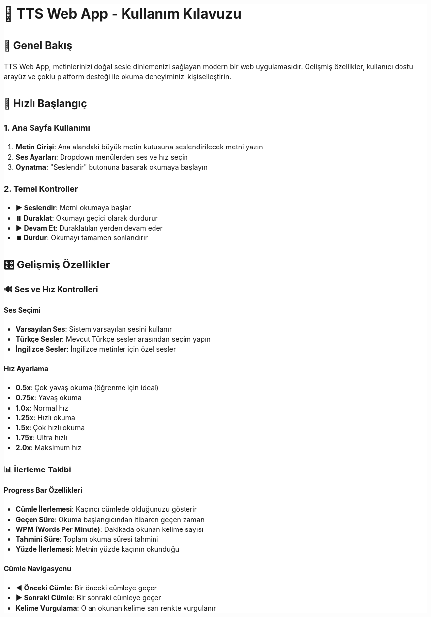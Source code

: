 # 📖 TTS Web App - Kullanım Kılavuzu

## 🎯 Genel Bakış

TTS Web App, metinlerinizi doğal sesle dinlemenizi sağlayan modern bir web uygulamasıdır. Gelişmiş özellikler, kullanıcı dostu arayüz ve çoklu platform desteği ile okuma deneyiminizi kişiselleştirin.

## 🚀 Hızlı Başlangıç

### 1. Ana Sayfa Kullanımı
1. **Metin Girişi**: Ana alandaki büyük metin kutusuna seslendirilecek metni yazın
2. **Ses Ayarları**: Dropdown menülerden ses ve hız seçin
3. **Oynatma**: "Seslendir" butonuna basarak okumaya başlayın

### 2. Temel Kontroller
- **▶️ Seslendir**: Metni okumaya başlar
- **⏸️ Duraklat**: Okumayı geçici olarak durdurur
- **▶️ Devam Et**: Duraklatılan yerden devam eder
- **⏹️ Durdur**: Okumayı tamamen sonlandırır

## 🎛️ Gelişmiş Özellikler

### 🔊 Ses ve Hız Kontrolleri

#### Ses Seçimi
- **Varsayılan Ses**: Sistem varsayılan sesini kullanır
- **Türkçe Sesler**: Mevcut Türkçe sesler arasından seçim yapın
- **İngilizce Sesler**: İngilizce metinler için özel sesler

#### Hız Ayarlama
- **0.5x**: Çok yavaş okuma (öğrenme için ideal)
- **0.75x**: Yavaş okuma
- **1.0x**: Normal hız
- **1.25x**: Hızlı okuma
- **1.5x**: Çok hızlı okuma
- **1.75x**: Ultra hızlı
- **2.0x**: Maksimum hız

### 📊 İlerleme Takibi

#### Progress Bar Özellikleri
- **Cümle İlerlemesi**: Kaçıncı cümlede olduğunuzu gösterir
- **Geçen Süre**: Okuma başlangıcından itibaren geçen zaman
- **WPM (Words Per Minute)**: Dakikada okunan kelime sayısı
- **Tahmini Süre**: Toplam okuma süresi tahmini
- **Yüzde İlerlemesi**: Metnin yüzde kaçının okunduğu

#### Cümle Navigasyonu
- **◀️ Önceki Cümle**: Bir önceki cümleye geçer
- **▶️ Sonraki Cümle**: Bir sonraki cümleye geçer
- **Kelime Vurgulama**: O an okunan kelime sarı renkte vurgulanır
